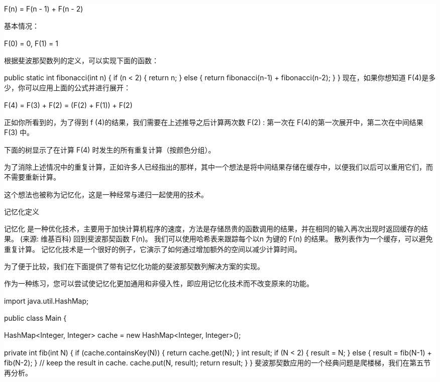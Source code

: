 ​F(n) = F(n - 1) + F(n - 2)​

基本情况：

​F(0) = 0, F(1) = 1​

根据斐波那契数列的定义，可以实现下面的函数：

public static int fibonacci(int n) {
 if (n < 2) {
 return n;
  } else {
 return fibonacci(n-1) + fibonacci(n-2);
  }
}
现在，如果你想知道 ​F(4)​ 是多少，你可以应用上面的公式并进行展开：

​F(4) = F(3) + F(2) = (F(2) + F(1)) + F(2)​

正如你所看到的，为了得到 f (4)的结果，我们需要在上述推导之后计算两次数 ​F(2)​ : 第一次在 ​F(4)​ 的第一次展开中，第二次在中间结果 ​F(3)​ 中。

下面的树显示了在计算 ​F(4)​ 时发生的所有重复计算（按颜色分组）。




为了消除上述情况中的重复计算，正如许多人已经指出的那样，其中一个想法是将中间结果存储在缓存中，以便我们以后可以重用它们，而不需要重新计算。

这个想法也被称为记忆化，这是一种经常与递归一起使用的技术。

记忆化定义

记忆化 是一种优化技术，主要用于加快计算机程序的速度，方法是存储昂贵的函数调用的结果，并在相同的输入再次出现时返回缓存的结果。 (来源: 维基百科)
回到斐波那契函数 ​F(n)​。 我们可以使用哈希表来跟踪每个以 ​n​ 为键的 ​F(n)​ 的结果。 散列表作为一个缓存，可以避免重复计算。 记忆化技术是一个很好的例子，它演示了如何通过增加额外的空间以减少计算时间。

为了便于比较，我们在下面提供了带有记忆化功能的斐波那契数列解决方案的实现。

作为一种练习，您可以尝试使记忆化更加通用和非侵入性，即应用记忆化技术而不改变原来的功能。

import java.util.HashMap;

public class Main {

  HashMap<Integer, Integer> cache = new HashMap<Integer, Integer>();

 private int fib(int N) {
 if (cache.containsKey(N)) {
 return cache.get(N);
    }
 int result;
 if (N < 2) {
      result = N;
    } else {
      result = fib(N-1) + fib(N-2);
    }
 // keep the result in cache.
    cache.put(N, result);
 return result;
  }
}
斐波那契数应用的一个经典问题是爬楼梯，我们在第五节再分析。
